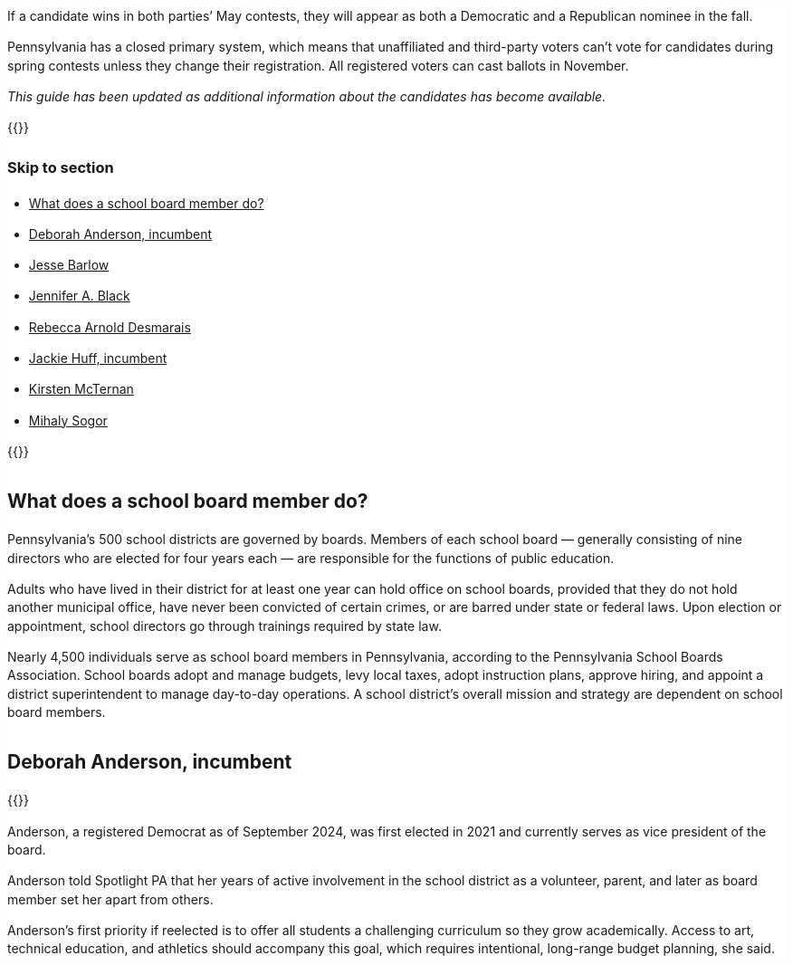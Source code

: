 If a candidate wins in both parties’ May contests, they will appear as both a Democratic and a Republican nominee in the fall.

Pennsylvania has a closed primary system, which means that unaffiliated and third-party voters can’t vote for candidates during spring contests unless they change their registration. All registered voters can cast ballots in November.

<em>This guide has been updated as additional information about the candidates has become available.</em>

{{<toc>}}

### Skip to section

- <a href="#spl-heading-1">What does a school board member do?</a>

- <a href="#spl-heading-2">Deborah Anderson, incumbent</a>

- <a href="#spl-heading-3">Jesse Barlow</a>

- <a href="#spl-heading-4">Jennifer A. Black</a>

- <a href="#spl-heading-5">Rebecca Arnold Desmarais</a>

- <a href="#spl-heading-6">Jackie Huff, incumbent</a>

- <a href="#spl-heading-7">Kirsten McTernan</a>

- <a href="#spl-heading-8">Mihaly Sogor</a>

{{</toc>}}

<h2 id="spl-heading-1">What does a school board member do?</h2>

Pennsylvania’s 500 school districts are governed by boards. Members of each school board — generally consisting of nine directors who are elected for four years each — are responsible for the functions of public education.

Adults who have lived in their district for at least one year can hold office on school boards, provided that they do not hold another municipal office, have never been convicted of certain crimes, or are barred under state or federal laws. Upon election or appointment, school directors go through trainings required by state law.

Nearly 4,500 individuals serve as school board members in Pennsylvania, according to the Pennsylvania School Boards Association. School boards adopt and manage budgets, levy local taxes, adopt instruction plans, approve hiring, and appoint a district superintendent to manage day-to-day operations. A school district’s overall mission and strategy are dependent on school board members.

<h2 id="spl-heading-2">Deborah Anderson, incumbent</h2>

{{<picture src="2025/04/01m0-55ng-2c8s-kvjx.png" description="Deborah Anderson" caption="Deborah Anderson" credit="Courtesy of the candidate">}}

Anderson, a registered Democrat as of September 2024, was first elected in 2021 and currently serves as vice president of the board.

Anderson told Spotlight PA that her years of active involvement in the school district as a volunteer, parent, and later as board member set her apart from others.

Anderson’s first priority if reelected is to offer all students a challenging curriculum so they grow academically. Access to art, technical education, and athletics should accompany this goal, which requires intentional, long-range budget planning, she said.

